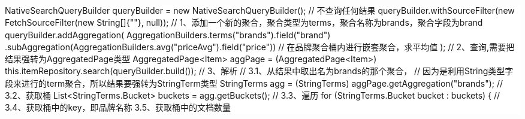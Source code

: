 NativeSearchQueryBuilder queryBuilder <span class="token operator">=</span> <span class="token keyword">new</span> <span class="token class-name">NativeSearchQueryBuilder</span><span class="token punctuation">(</span><span class="token punctuation">)</span><span class="token punctuation">;</span>
<span class="token comment">// 不查询任何结果</span>
queryBuilder<span class="token punctuation">.</span><span class="token function">withSourceFilter</span><span class="token punctuation">(</span><span class="token keyword">new</span> <span class="token class-name">FetchSourceFilter</span><span class="token punctuation">(</span><span class="token keyword">new</span> <span class="token class-name">String</span><span class="token punctuation">[</span><span class="token punctuation">]</span><span class="token punctuation">{</span><span class="token string">""</span><span class="token punctuation">}</span><span class="token punctuation">,</span> null<span class="token punctuation">)</span><span class="token punctuation">)</span><span class="token punctuation">;</span>
<span class="token comment">// 1、添加一个新的聚合，聚合类型为terms，聚合名称为brands，聚合字段为brand</span>
queryBuilder<span class="token punctuation">.</span><span class="token function">addAggregation</span><span class="token punctuation">(</span>
AggregationBuilders<span class="token punctuation">.</span><span class="token function">terms</span><span class="token punctuation">(</span><span class="token string">"brands"</span><span class="token punctuation">)</span><span class="token punctuation">.</span><span class="token function">field</span><span class="token punctuation">(</span><span class="token string">"brand"</span><span class="token punctuation">)</span>
<span class="token punctuation">.</span><span class="token function">subAggregation</span><span class="token punctuation">(</span>AggregationBuilders<span class="token punctuation">.</span><span class="token function">avg</span><span class="token punctuation">(</span><span class="token string">"priceAvg"</span><span class="token punctuation">)</span><span class="token punctuation">.</span><span class="token function">field</span><span class="token punctuation">(</span><span class="token string">"price"</span><span class="token punctuation">)</span><span class="token punctuation">)</span> <span class="token comment">// 在品牌聚合桶内进行嵌套聚合，求平均值</span>
<span class="token punctuation">)</span><span class="token punctuation">;</span>
<span class="token comment">// 2、查询,需要把结果强转为AggregatedPage类型</span>
AggregatedPage<span class="token generics function"><span class="token punctuation">&lt;</span>Item<span class="token punctuation">&gt;</span></span> aggPage <span class="token operator">=</span> <span class="token punctuation">(</span>AggregatedPage<span class="token generics function"><span class="token punctuation">&lt;</span>Item<span class="token punctuation">&gt;</span></span><span class="token punctuation">)</span> <span class="token keyword">this</span><span class="token punctuation">.</span>itemRepository<span class="token punctuation">.</span><span class="token function">search</span><span class="token punctuation">(</span>queryBuilder<span class="token punctuation">.</span><span class="token function">build</span><span class="token punctuation">(</span><span class="token punctuation">)</span><span class="token punctuation">)</span><span class="token punctuation">;</span>
<span class="token comment">// 3、解析</span>
<span class="token comment">// 3.1、从结果中取出名为brands的那个聚合，</span>
<span class="token comment">// 因为是利用String类型字段来进行的term聚合，所以结果要强转为StringTerm类型</span>
StringTerms agg <span class="token operator">=</span> <span class="token punctuation">(</span>StringTerms<span class="token punctuation">)</span> aggPage<span class="token punctuation">.</span><span class="token function">getAggregation</span><span class="token punctuation">(</span><span class="token string">"brands"</span><span class="token punctuation">)</span><span class="token punctuation">;</span>
<span class="token comment">// 3.2、获取桶</span>
List<span class="token generics function"><span class="token punctuation">&lt;</span>StringTerms<span class="token punctuation">.</span>Bucket<span class="token punctuation">&gt;</span></span> buckets <span class="token operator">=</span> agg<span class="token punctuation">.</span><span class="token function">getBuckets</span><span class="token punctuation">(</span><span class="token punctuation">)</span><span class="token punctuation">;</span>
<span class="token comment">// 3.3、遍历</span>
<span class="token keyword">for</span> <span class="token punctuation">(</span>StringTerms<span class="token punctuation">.</span>Bucket bucket <span class="token operator">:</span> buckets<span class="token punctuation">)</span> <span class="token punctuation">{</span>
<span class="token comment">// 3.4、获取桶中的key，即品牌名称  3.5、获取桶中的文档数量</span>